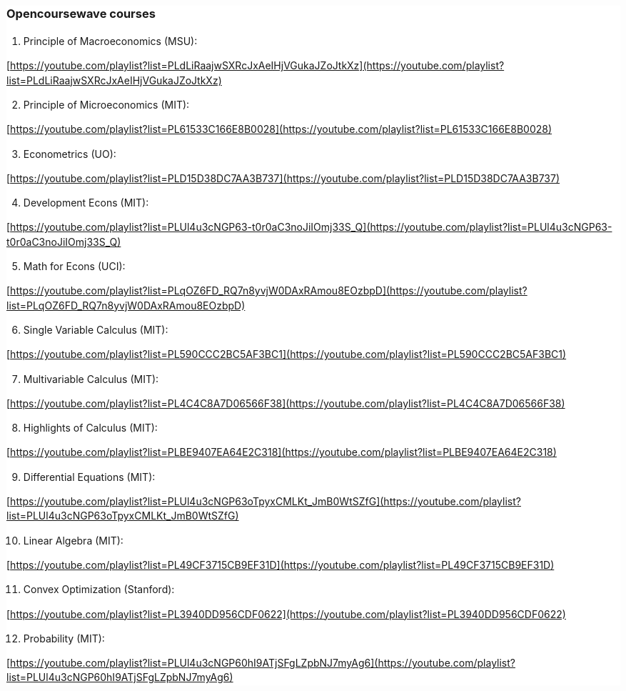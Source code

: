 ### Opencoursewave courses

1. Principle of Macroeconomics (MSU): 
  
  [https://youtube.com/playlist?list=PLdLiRaajwSXRcJxAeIHjVGukaJZoJtkXz](https://youtube.com/playlist?list=PLdLiRaajwSXRcJxAeIHjVGukaJZoJtkXz)
  
2. Principle of Microeconomics (MIT):
  
  [https://youtube.com/playlist?list=PL61533C166E8B0028](https://youtube.com/playlist?list=PL61533C166E8B0028)
  
3. Econometrics (UO):
  
  [https://youtube.com/playlist?list=PLD15D38DC7AA3B737](https://youtube.com/playlist?list=PLD15D38DC7AA3B737)
  
4. Development Econs (MIT):
  
  [https://youtube.com/playlist?list=PLUl4u3cNGP63-t0r0aC3noJiIOmj33S_Q](https://youtube.com/playlist?list=PLUl4u3cNGP63-t0r0aC3noJiIOmj33S_Q)
  
5. Math for Econs (UCI):
  
  [https://youtube.com/playlist?list=PLqOZ6FD_RQ7n8yvjW0DAxRAmou8EOzbpD](https://youtube.com/playlist?list=PLqOZ6FD_RQ7n8yvjW0DAxRAmou8EOzbpD)
  
6. Single Variable Calculus (MIT):
  
  [https://youtube.com/playlist?list=PL590CCC2BC5AF3BC1](https://youtube.com/playlist?list=PL590CCC2BC5AF3BC1)
  
7. Multivariable Calculus (MIT):
  
  [https://youtube.com/playlist?list=PL4C4C8A7D06566F38](https://youtube.com/playlist?list=PL4C4C8A7D06566F38)
  
8. Highlights of Calculus (MIT):
  
  [https://youtube.com/playlist?list=PLBE9407EA64E2C318](https://youtube.com/playlist?list=PLBE9407EA64E2C318)
  
9. Differential Equations (MIT):
 
  [https://youtube.com/playlist?list=PLUl4u3cNGP63oTpyxCMLKt_JmB0WtSZfG](https://youtube.com/playlist?list=PLUl4u3cNGP63oTpyxCMLKt_JmB0WtSZfG)
  
10. Linear Algebra (MIT):
  
  [https://youtube.com/playlist?list=PL49CF3715CB9EF31D](https://youtube.com/playlist?list=PL49CF3715CB9EF31D)
  
11. Convex Optimization (Stanford):
  
  [https://youtube.com/playlist?list=PL3940DD956CDF0622](https://youtube.com/playlist?list=PL3940DD956CDF0622) 
  
12. Probability (MIT):
  
  [https://youtube.com/playlist?list=PLUl4u3cNGP60hI9ATjSFgLZpbNJ7myAg6](https://youtube.com/playlist?list=PLUl4u3cNGP60hI9ATjSFgLZpbNJ7myAg6)
  